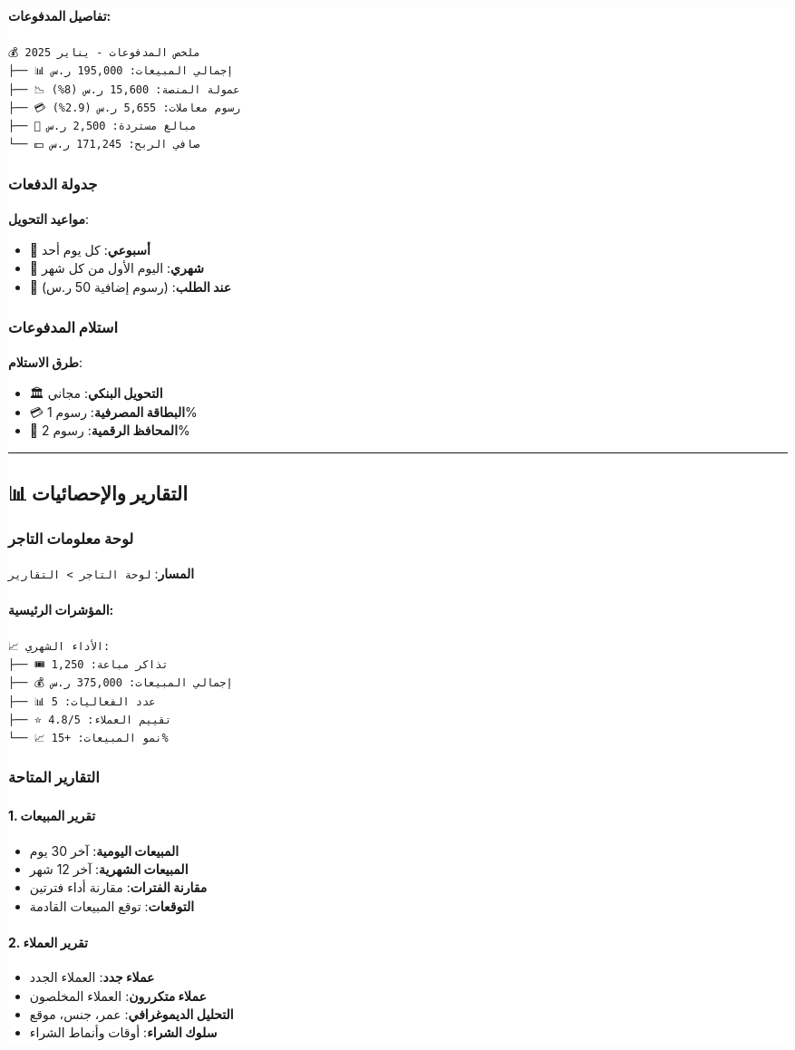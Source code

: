 #### تفاصيل المدفوعات:
```
💰 ملخص المدفوعات - يناير 2025
├── 📊 إجمالي المبيعات: 195,000 ر.س
├── 📉 عمولة المنصة: 15,600 ر.س (8%)
├── 💳 رسوم معاملات: 5,655 ر.س (2.9%)
├── 🔄 مبالغ مستردة: 2,500 ر.س
└── 💵 صافي الربح: 171,245 ر.س
```

### جدولة الدفعات
**مواعيد التحويل**:
- 📅 **أسبوعي**: كل يوم أحد
- 📅 **شهري**: اليوم الأول من كل شهر
- 📅 **عند الطلب**: (رسوم إضافية 50 ر.س)

### استلام المدفوعات
**طرق الاستلام**:
- 🏛️ **التحويل البنكي**: مجاني
- 💳 **البطاقة المصرفية**: رسوم 1%
- 📱 **المحافظ الرقمية**: رسوم 2%

---

## 📊 التقارير والإحصائيات

### لوحة معلومات التاجر
**المسار**: `لوحة التاجر > التقارير`

#### المؤشرات الرئيسية:
```
📈 الأداء الشهري:
├── 🎟️ تذاكر مباعة: 1,250
├── 💰 إجمالي المبيعات: 375,000 ر.س
├── 📊 عدد الفعاليات: 5
├── ⭐ تقييم العملاء: 4.8/5
└── 📈 نمو المبيعات: +15%
```

### التقارير المتاحة

#### 1. تقرير المبيعات
- **المبيعات اليومية**: آخر 30 يوم
- **المبيعات الشهرية**: آخر 12 شهر
- **مقارنة الفترات**: مقارنة أداء فترتين
- **التوقعات**: توقع المبيعات القادمة

#### 2. تقرير العملاء
- **عملاء جدد**: العملاء الجدد
- **عملاء متكررون**: العملاء المخلصون
- **التحليل الديموغرافي**: عمر، جنس، موقع
- **سلوك الشراء**: أوقات وأنماط الشراء
